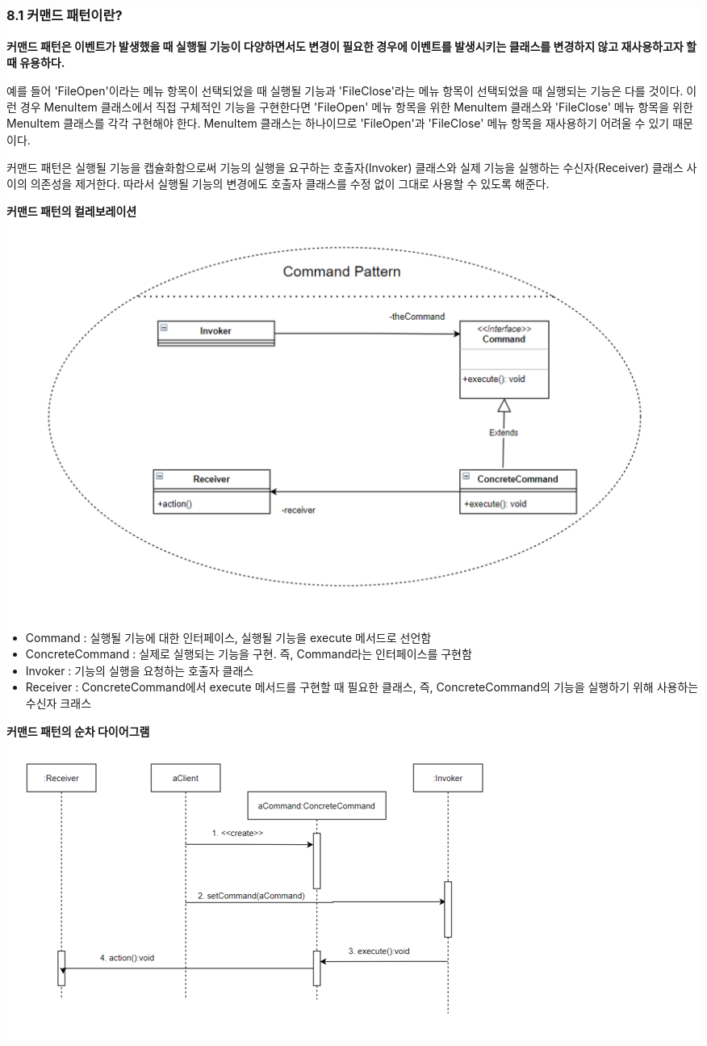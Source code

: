 ### **8.1 커맨드 패턴이란?**

**커맨드 패턴은 이벤트가 발생했을 때 실행될 기능이 다양하면서도 변경이 필요한 경우에 이벤트를 발생시키는 클래스를 변경하지 않고 재사용하고자 할 때 유용하다.**

예를 들어 'FileOpen'이라는 메뉴 항목이 선택되었을 때 실행될 기능과 'FileClose'라는 메뉴 항목이 선택되었을 때 실행되는 기능은 다를 것이다. 이런 경우 MenuItem 클래스에서 직접 구체적인 기능을 구현한다면 'FileOpen' 메뉴 항목을 위한 MenuItem 클래스와 'FileClose' 메뉴 항목을 위한 MenuItem 클래스를 각각 구현해야 한다. MenuItem 클래스는 하나이므로 'FileOpen'과 'FileClose' 메뉴 항목을 재사용하기 어려울 수 있기 때문이다.

커맨드 패턴은 실행될 기능을 캡슐화함으로써 기능의 실행을 요구하는 호출자(Invoker) 클래스와 실제 기능을 실행하는 수신자(Receiver) 클래스 사이의 의존성을 제거한다. 따라서 실행될 기능의 변경에도 호출자 클래스를 수정 없이 그대로 사용할 수 있도록 해준다.

**커맨드 패턴의 컬레보레이션**

![커맨드 패턴의 컬레보레이션](https://github.com/yonghwankim-dev/DesignPattern/blob/master/DesignPattern/src/chapter08_%EC%BB%A4%EB%A7%A8%EB%93%9C%ED%8C%A8%ED%84%B4/diagram/command-pattern_collaboration.png)

-   Command : 실행될 기능에 대한 인터페이스, 실행될 기능을 execute 메서드로 선언함
-   ConcreteCommand : 실제로 실행되는 기능을 구현. 즉, Command라는 인터페이스를 구현함
-   Invoker : 기능의 실행을 요청하는 호출자 클래스
-   Receiver : ConcreteCommand에서 execute 메서드를 구현할 때 필요한 클래스, 즉, ConcreteCommand의 기능을 실행하기 위해 사용하는 수신자 크래스

**커맨드 패턴의 순차 다이어그램**

![커맨드 패턴의 순차 다이어그램](https://github.com/yonghwankim-dev/DesignPattern/blob/master/DesignPattern/src/chapter08_%EC%BB%A4%EB%A7%A8%EB%93%9C%ED%8C%A8%ED%84%B4/diagram/command-pattern_seq.png)